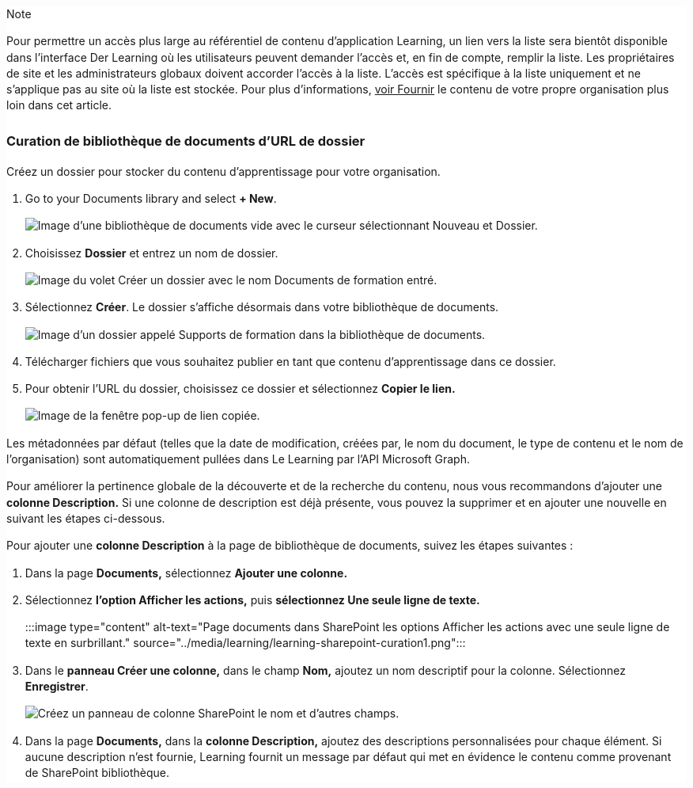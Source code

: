   > [!NOTE]
  > Pour permettre un accès plus large au référentiel de contenu d’application Learning, un lien vers la liste sera bientôt disponible dans l’interface Der Learning où les utilisateurs peuvent demander l’accès et, en fin de compte, remplir la liste. Les propriétaires de site et les administrateurs globaux doivent accorder l’accès à la liste. L’accès est spécifique à la liste uniquement et ne s’applique pas au site où la liste est stockée. Pour plus d’informations, [voir Fournir](#provide-your-own-organizations-content) le contenu de votre propre organisation plus loin dans cet article.

### <a name="folder-url-document-library-curation"></a>Curation de bibliothèque de documents d’URL de dossier

Créez un dossier pour stocker du contenu d’apprentissage pour votre organisation.

1. Go to your Documents library and select **+ New**.

    ![Image d’une bibliothèque de documents vide avec le curseur sélectionnant Nouveau et Dossier.](../media/learning/spfolder-3.png)

2. Choisissez **Dossier** et entrez un nom de dossier.

    ![Image du volet Créer un dossier avec le nom Documents de formation entré.](../media/learning/spfolder-5.png)

3. Sélectionnez **Créer**. Le dossier s’affiche désormais dans votre bibliothèque de documents.

    ![Image d’un dossier appelé Supports de formation dans la bibliothèque de documents.](../media/learning/spfolder-6.png)

4. Télécharger fichiers que vous souhaitez publier en tant que contenu d’apprentissage dans ce dossier.
5. Pour obtenir l’URL du dossier, choisissez ce dossier et sélectionnez **Copier le lien.**

    ![Image de la fenêtre pop-up de lien copiée.](../media/learning/spfolder-8.png)

Les métadonnées par défaut (telles que la date de modification, créées par, le nom du document, le type de contenu et le nom de l’organisation) sont automatiquement pullées dans Le Learning par l’API Microsoft Graph.

Pour améliorer la pertinence globale de la découverte et de la recherche du contenu, nous vous recommandons d’ajouter une **colonne Description.** Si une colonne de description est déjà présente, vous pouvez la supprimer et en ajouter une nouvelle en suivant les étapes ci-dessous.

Pour ajouter une **colonne Description** à la page de bibliothèque de documents, suivez les étapes suivantes :

1. Dans la page **Documents,** sélectionnez **Ajouter une colonne.**

2. Sélectionnez **l’option Afficher les actions,** puis **sélectionnez Une seule ligne de texte.**

    :::image type="content" alt-text="Page documents dans SharePoint les options Afficher les actions avec une seule ligne de texte en surbrillant." source="../media/learning/learning-sharepoint-curation1.png":::

3. Dans le **panneau Créer une colonne,** dans le champ **Nom,** ajoutez un nom descriptif pour la colonne. Sélectionnez **Enregistrer**.

    ![Créez un panneau de colonne SharePoint le nom et d’autres champs.](../media/learning/learning-sharepoint-curation2.png)

4. Dans la page **Documents,** dans la **colonne Description,** ajoutez des descriptions personnalisées pour chaque élément. Si aucune description n’est fournie, Learning fournit un message par défaut qui met en évidence le contenu comme provenant de SharePoint bibliothèque.
